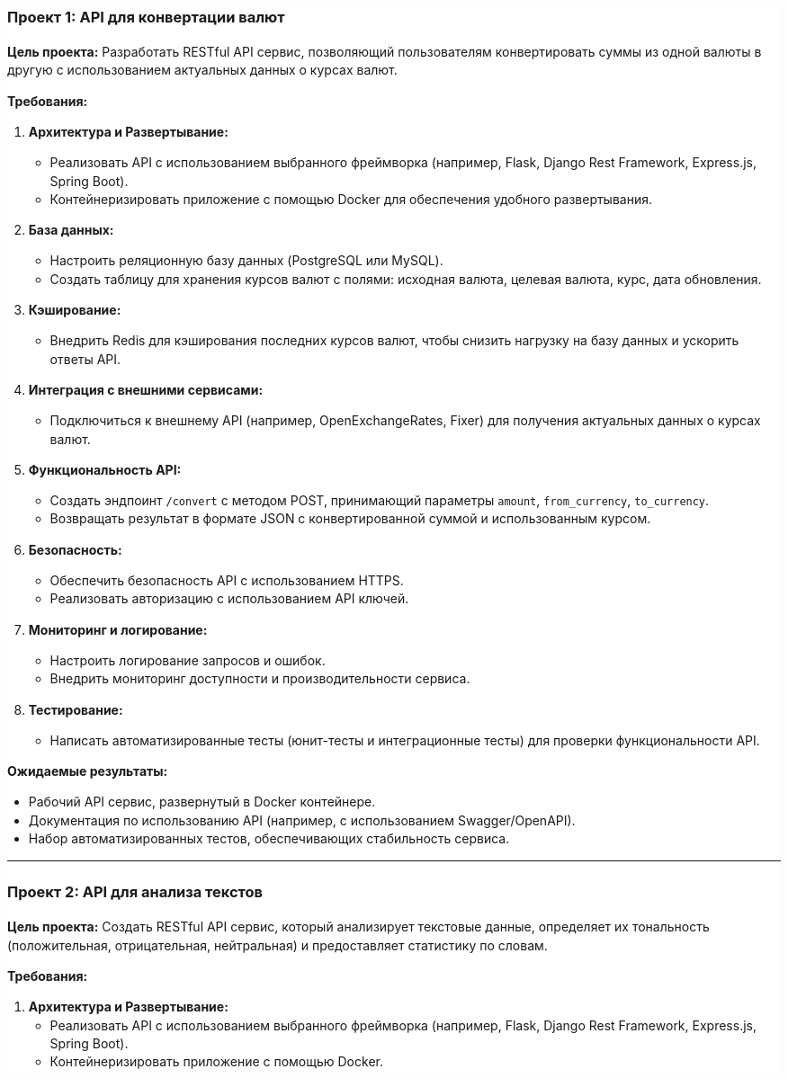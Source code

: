 ### **Проект 1: API для конвертации валют**

**Цель проекта:**
Разработать RESTful API сервис, позволяющий пользователям конвертировать суммы из одной валюты в другую с использованием актуальных данных о курсах валют.

**Требования:**
1. **Архитектура и Развертывание:**
   - Реализовать API с использованием выбранного фреймворка (например, Flask, Django Rest Framework, Express.js, Spring Boot).
   - Контейнеризировать приложение с помощью Docker для обеспечения удобного развертывания.

2. **База данных:**
   - Настроить реляционную базу данных (PostgreSQL или MySQL).
   - Создать таблицу для хранения курсов валют с полями: исходная валюта, целевая валюта, курс, дата обновления.

3. **Кэширование:**
   - Внедрить Redis для кэширования последних курсов валют, чтобы снизить нагрузку на базу данных и ускорить ответы API.

4. **Интеграция с внешними сервисами:**
   - Подключиться к внешнему API (например, OpenExchangeRates, Fixer) для получения актуальных данных о курсах валют.

5. **Функциональность API:**
   - Создать эндпоинт `/convert` с методом POST, принимающий параметры `amount`, `from_currency`, `to_currency`.
   - Возвращать результат в формате JSON с конвертированной суммой и использованным курсом.

6. **Безопасность:**
   - Обеспечить безопасность API с использованием HTTPS.
   - Реализовать авторизацию с использованием API ключей.

7. **Мониторинг и логирование:**
   - Настроить логирование запросов и ошибок.
   - Внедрить мониторинг доступности и производительности сервиса.

8. **Тестирование:**
   - Написать автоматизированные тесты (юнит-тесты и интеграционные тесты) для проверки функциональности API.

**Ожидаемые результаты:**
- Рабочий API сервис, развернутый в Docker контейнере.
- Документация по использованию API (например, с использованием Swagger/OpenAPI).
- Набор автоматизированных тестов, обеспечивающих стабильность сервиса.

---

### **Проект 2: API для анализа текстов**

**Цель проекта:**
Создать RESTful API сервис, который анализирует текстовые данные, определяет их тональность (положительная, отрицательная, нейтральная) и предоставляет статистику по словам.

**Требования:**
1. **Архитектура и Развертывание:**
   - Реализовать API с использованием выбранного фреймворка (например, Flask, Django Rest Framework, Express.js, Spring Boot).
   - Контейнеризировать приложение с помощью Docker.
